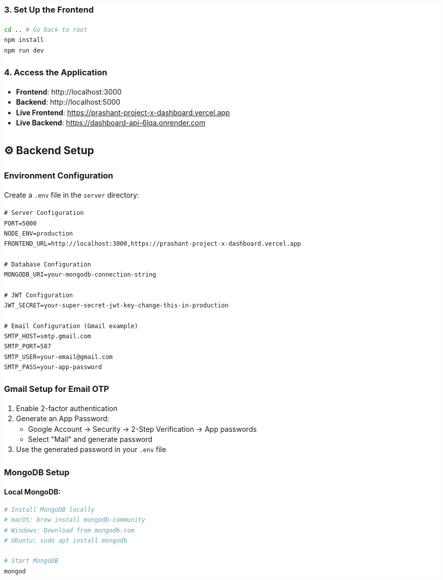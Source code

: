 ### 3. Set Up the Frontend
```bash
cd .. # Go back to root
npm install
npm run dev
```

### 4. Access the Application
- **Frontend**: http://localhost:3000
- **Backend**: http://localhost:5000
- **Live Frontend**: https://prashant-project-x-dashboard.vercel.app
- **Live Backend**: https://dashboard-api-6lqa.onrender.com

## ⚙️ Backend Setup

### Environment Configuration
Create a `.env` file in the `server` directory:

```env
# Server Configuration
PORT=5000
NODE_ENV=production
FRONTEND_URL=http://localhost:3000,https://prashant-project-x-dashboard.vercel.app

# Database Configuration
MONGODB_URI=your-mongodb-connection-string

# JWT Configuration
JWT_SECRET=your-super-secret-jwt-key-change-this-in-production

# Email Configuration (Gmail example)
SMTP_HOST=smtp.gmail.com
SMTP_PORT=587
SMTP_USER=your-email@gmail.com
SMTP_PASS=your-app-password
```

### Gmail Setup for Email OTP
1. Enable 2-factor authentication
2. Generate an App Password:
   - Google Account → Security → 2-Step Verification → App passwords
   - Select "Mail" and generate password
3. Use the generated password in your `.env` file

### MongoDB Setup
**Local MongoDB:**
```bash
# Install MongoDB locally
# macOS: brew install mongodb-community
# Windows: Download from mongodb.com
# Ubuntu: sudo apt install mongodb

# Start MongoDB
mongod
```
